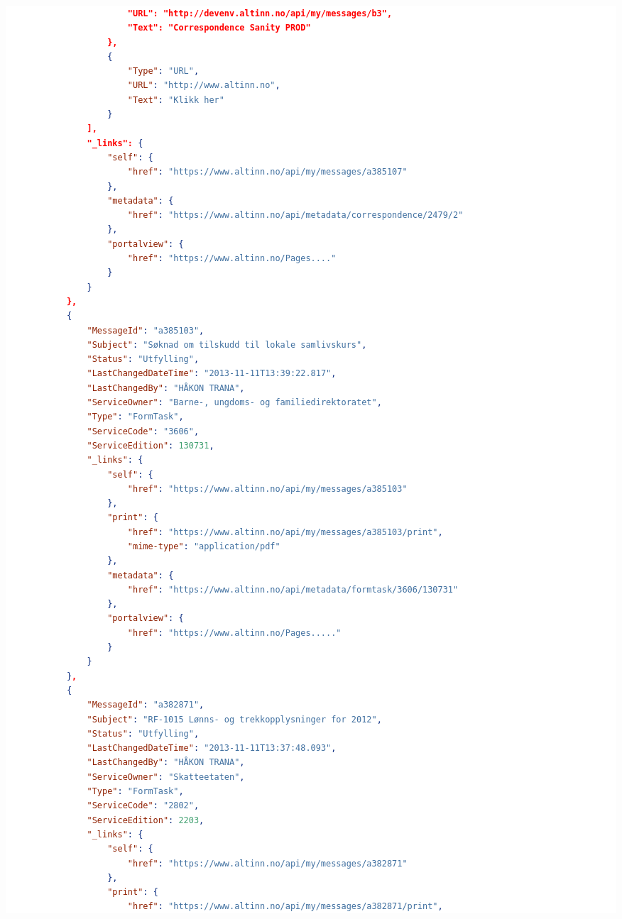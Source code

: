 ```JSON
                        "URL": "http://devenv.altinn.no/api/my/messages/b3",
                        "Text": "Correspondence Sanity PROD"
                    },
                    {
                        "Type": "URL",
                        "URL": "http://www.altinn.no",
                        "Text": "Klikk her"
                    }
                ],                
                "_links": {
                    "self": {
                        "href": "https://www.altinn.no/api/my/messages/a385107"
                    },
                    "metadata": {
                        "href": "https://www.altinn.no/api/metadata/correspondence/2479/2"
                    },
                    "portalview": {
                        "href": "https://www.altinn.no/Pages...."
                    }
                }
            },
            {
                "MessageId": "a385103",
                "Subject": "Søknad om tilskudd til lokale samlivskurs",
                "Status": "Utfylling",
                "LastChangedDateTime": "2013-11-11T13:39:22.817",
                "LastChangedBy": "HÅKON TRANA",
                "ServiceOwner": "Barne-, ungdoms- og familiedirektoratet",
                "Type": "FormTask",
                "ServiceCode": "3606",
                "ServiceEdition": 130731,
                "_links": {
                    "self": {
                        "href": "https://www.altinn.no/api/my/messages/a385103"
                    },
                    "print": {
                        "href": "https://www.altinn.no/api/my/messages/a385103/print",
                        "mime-type": "application/pdf"
                    },
                    "metadata": {
                        "href": "https://www.altinn.no/api/metadata/formtask/3606/130731"
                    },
                    "portalview": {
                        "href": "https://www.altinn.no/Pages....."
                    }
                }
            },
            {
                "MessageId": "a382871",
                "Subject": "RF-1015 Lønns- og trekkopplysninger for 2012",
                "Status": "Utfylling",
                "LastChangedDateTime": "2013-11-11T13:37:48.093",
                "LastChangedBy": "HÅKON TRANA",
                "ServiceOwner": "Skatteetaten",
                "Type": "FormTask",
                "ServiceCode": "2802",
                "ServiceEdition": 2203,
                "_links": {
                    "self": {
                        "href": "https://www.altinn.no/api/my/messages/a382871"
                    },
                    "print": {
                        "href": "https://www.altinn.no/api/my/messages/a382871/print",
```